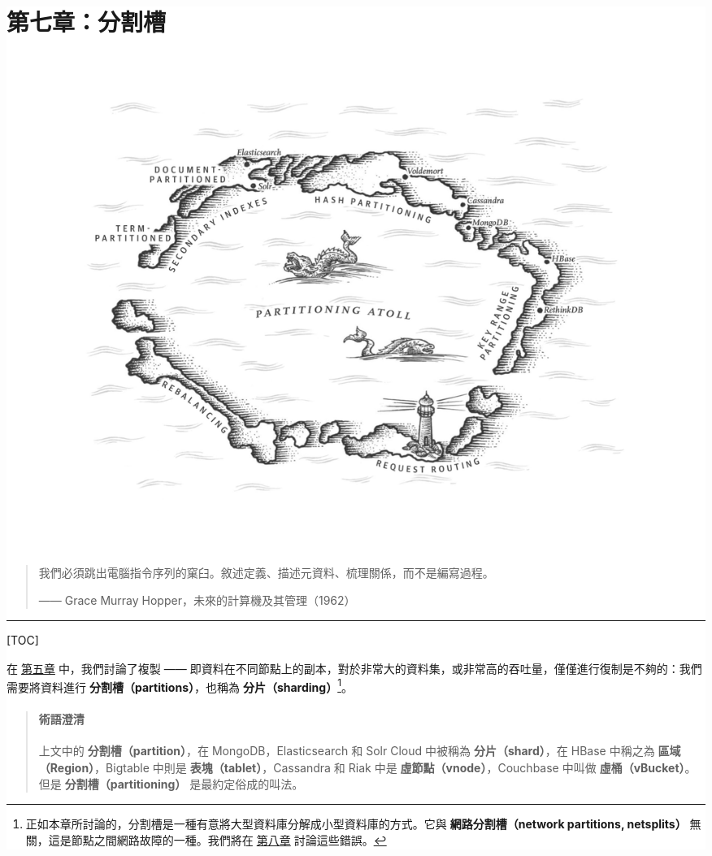 # 第七章：分割槽

![](../img/ch7.png)

> 我們必須跳出電腦指令序列的窠臼。敘述定義、描述元資料、梳理關係，而不是編寫過程。
>
> —— Grace Murray Hopper，未來的計算機及其管理（1962）
>

-------------

[TOC]

在 [第五章](ch5.md) 中，我們討論了複製 —— 即資料在不同節點上的副本，對於非常大的資料集，或非常高的吞吐量，僅僅進行復制是不夠的：我們需要將資料進行 **分割槽（partitions）**，也稱為 **分片（sharding）**[^i]。

[^i]: 正如本章所討論的，分割槽是一種有意將大型資料庫分解成小型資料庫的方式。它與 **網路分割槽（network partitions, netsplits）** 無關，這是節點之間網路故障的一種。我們將在 [第八章](ch8.md) 討論這些錯誤。

> #### 術語澄清
>
> 上文中的 **分割槽（partition）**，在 MongoDB，Elasticsearch 和 Solr Cloud 中被稱為 **分片（shard）**，在 HBase 中稱之為 **區域（Region）**，Bigtable 中則是 **表塊（tablet）**，Cassandra 和 Riak 中是 **虛節點（vnode）**，Couchbase 中叫做 **虛桶（vBucket）**。但是 **分割槽（partitioning）** 是最約定俗成的叫法。
>


[^ii]: 如果資料庫僅支援鍵值模型，則你可能會嘗試在應用程式程式碼中建立從值到文件 ID 的對映來實現次級索引。如果沿著這條路線走下去，請萬分小心，確保你的索引與底層資料保持一致。競爭條件和間歇性寫入失敗（其中一些更改已儲存，但其他更改未儲存）很容易導致資料不同步 - 請參閱 “[多物件事務的需求](ch7.md#多物件事務的需求)”。
